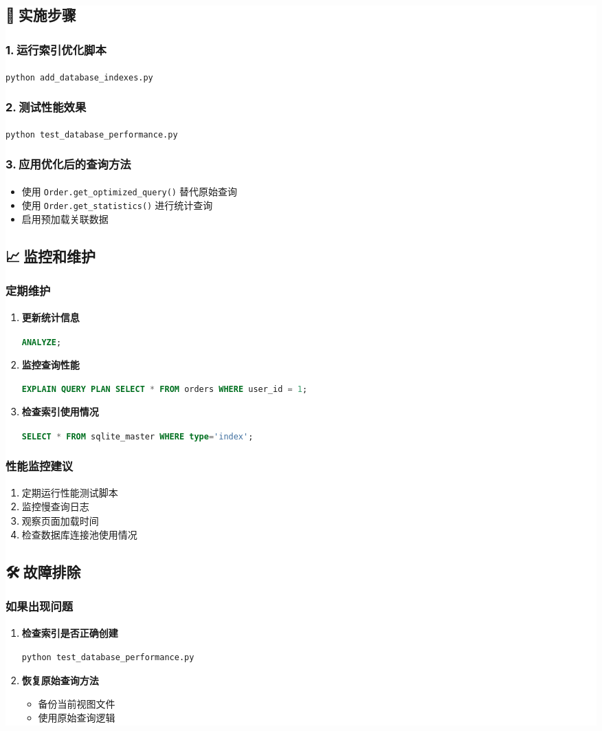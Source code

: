 ## 🔧 实施步骤

### 1. 运行索引优化脚本
```bash
python add_database_indexes.py
```

### 2. 测试性能效果
```bash
python test_database_performance.py
```

### 3. 应用优化后的查询方法
- 使用 `Order.get_optimized_query()` 替代原始查询
- 使用 `Order.get_statistics()` 进行统计查询
- 启用预加载关联数据

## 📈 监控和维护

### 定期维护
1. **更新统计信息**
   ```sql
   ANALYZE;
   ```

2. **监控查询性能**
   ```sql
   EXPLAIN QUERY PLAN SELECT * FROM orders WHERE user_id = 1;
   ```

3. **检查索引使用情况**
   ```sql
   SELECT * FROM sqlite_master WHERE type='index';
   ```

### 性能监控建议
1. 定期运行性能测试脚本
2. 监控慢查询日志
3. 观察页面加载时间
4. 检查数据库连接池使用情况

## 🛠️ 故障排除

### 如果出现问题

1. **检查索引是否正确创建**
   ```bash
   python test_database_performance.py
   ```

2. **恢复原始查询方法**
   - 备份当前视图文件
   - 使用原始查询逻辑
